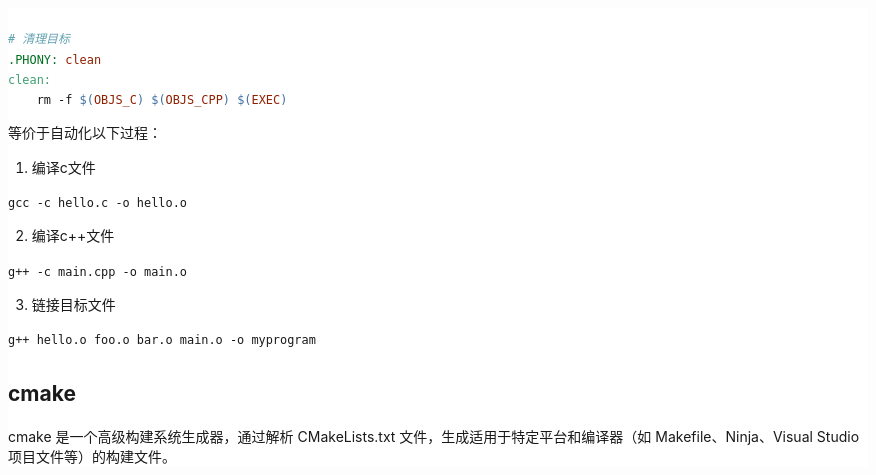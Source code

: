 ```makefile

# 清理目标
.PHONY: clean
clean:
    rm -f $(OBJS_C) $(OBJS_CPP) $(EXEC)

```
等价于自动化以下过程：

1. 编译c文件
```shell
gcc -c hello.c -o hello.o
```

2. 编译c++文件
```shell
g++ -c main.cpp -o main.o
```

3. 链接目标文件
```shell
g++ hello.o foo.o bar.o main.o -o myprogram
```
## cmake
cmake 是一个高级构建系统生成器，通过解析 CMakeLists.txt 文件，生成适用于特定平台和编译器（如 Makefile、Ninja、Visual Studio 项目文件等）的构建文件。
